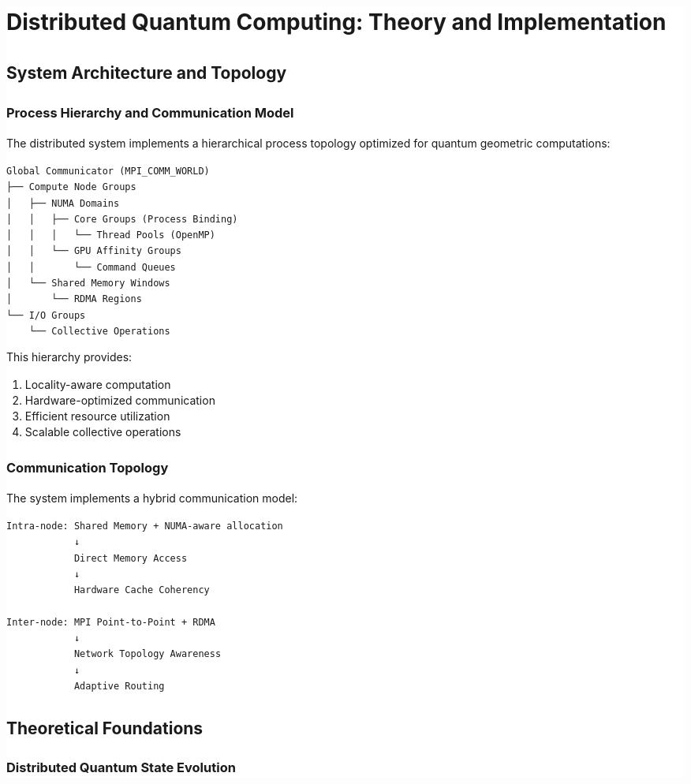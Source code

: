 # Distributed Quantum Computing: Theory and Implementation

## System Architecture and Topology

### Process Hierarchy and Communication Model

The distributed system implements a hierarchical process topology optimized for quantum geometric computations:

```
Global Communicator (MPI_COMM_WORLD)
├── Compute Node Groups
│   ├── NUMA Domains
│   │   ├── Core Groups (Process Binding)
│   │   │   └── Thread Pools (OpenMP)
│   │   └── GPU Affinity Groups
│   │       └── Command Queues
│   └── Shared Memory Windows
│       └── RDMA Regions
└── I/O Groups
    └── Collective Operations
```

This hierarchy provides:
1. Locality-aware computation
2. Hardware-optimized communication
3. Efficient resource utilization
4. Scalable collective operations

### Communication Topology

The system implements a hybrid communication model:
```
Intra-node: Shared Memory + NUMA-aware allocation
            ↓
            Direct Memory Access
            ↓
            Hardware Cache Coherency

Inter-node: MPI Point-to-Point + RDMA
            ↓
            Network Topology Awareness
            ↓
            Adaptive Routing
```

## Theoretical Foundations

### Distributed Quantum State Evolution
